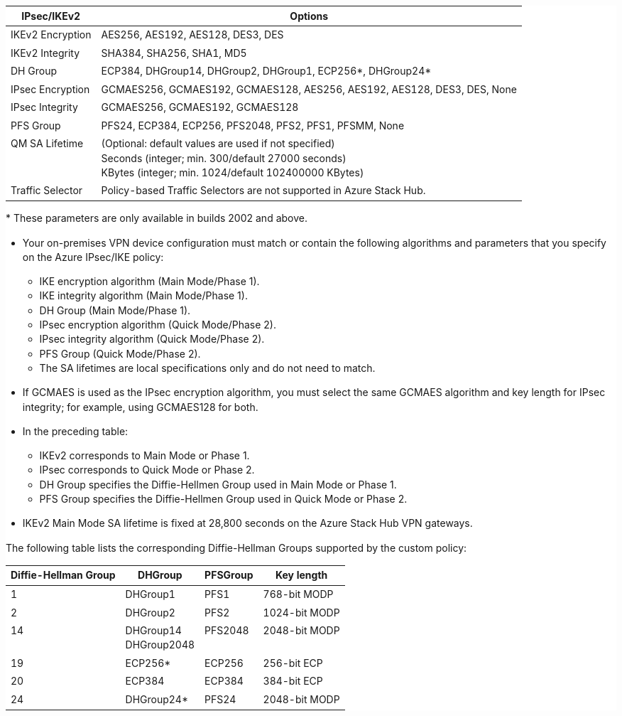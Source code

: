 | IPsec/IKEv2                                          | Options                                                                  |
|------------------------------------------------------|--------------------------------------------------------------------------|
| IKEv2 Encryption                                     | AES256, AES192, AES128, DES3, DES                                        |
| IKEv2 Integrity                                      | SHA384, SHA256, SHA1, MD5                                                |
| DH Group                                             | ECP384, DHGroup14, DHGroup2, DHGroup1, ECP256*, DHGroup24*             |
| IPsec Encryption                                     | GCMAES256, GCMAES192, GCMAES128, AES256, AES192, AES128, DES3, DES, None |
| IPsec Integrity                                      | GCMAES256, GCMAES192, GCMAES128                                          |
| PFS Group                                            | PFS24, ECP384, ECP256, PFS2048, PFS2, PFS1, PFSMM, None                  |
| QM SA Lifetime                                       | (Optional: default values are used if not specified)<br />                         Seconds (integer; min. 300/default 27000 seconds)<br />                         KBytes (integer; min. 1024/default 102400000 KBytes) |
| Traffic Selector                                     | Policy-based Traffic Selectors are not supported in Azure Stack Hub.         |

\* These parameters are only available in builds 2002 and above. 

- Your on-premises VPN device configuration must match or contain the following algorithms and parameters that you specify on the Azure IPsec/IKE policy:

  - IKE encryption algorithm (Main Mode/Phase 1).
  - IKE integrity algorithm (Main Mode/Phase 1).
  - DH Group (Main Mode/Phase 1).
  - IPsec encryption algorithm (Quick Mode/Phase 2).
  - IPsec integrity algorithm (Quick Mode/Phase 2).
  - PFS Group (Quick Mode/Phase 2).
  - The SA lifetimes are local specifications only and do not need to match.

- If GCMAES is used as the IPsec encryption algorithm, you must select the same GCMAES algorithm and key length for IPsec integrity; for example, using GCMAES128 for both.

- In the preceding table:

  - IKEv2 corresponds to Main Mode or Phase 1.
  - IPsec corresponds to Quick Mode or Phase 2.
  - DH Group specifies the Diffie-Hellmen Group used in Main Mode or Phase 1.
  - PFS Group specifies the Diffie-Hellmen Group used in Quick Mode or Phase 2.

- IKEv2 Main Mode SA lifetime is fixed at 28,800 seconds on the Azure Stack Hub VPN gateways.

The following table lists the corresponding Diffie-Hellman Groups supported by the custom policy:

| Diffie-Hellman Group | DHGroup   | PFSGroup      | Key length    |
|----------------------|-----------|---------------|---------------|
| 1                    | DHGroup1  | PFS1          | 768-bit MODP  |
| 2                    | DHGroup2  | PFS2          | 1024-bit MODP |
| 14                   | DHGroup14<br/>DHGroup2048 | PFS2048       | 2048-bit MODP |
| 19                   | ECP256*    | ECP256        | 256-bit ECP   |
| 20                   | ECP384    | ECP384        | 384-bit ECP   |
| 24                   | DHGroup24* | PFS24         | 2048-bit MODP |
